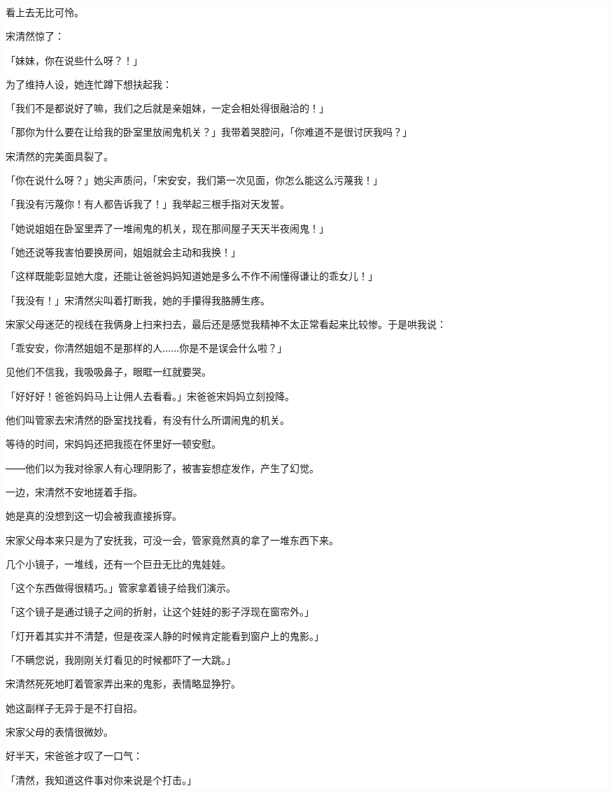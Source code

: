 看上去无比可怜。

宋清然惊了：

「妹妹，你在说些什么呀？！」

为了维持人设，她连忙蹲下想扶起我：

「我们不是都说好了嘛，我们之后就是亲姐妹，一定会相处得很融洽的！」

「那你为什么要在让给我的卧室里放闹鬼机关？」我带着哭腔问，「你难道不是很讨厌我吗？」

宋清然的完美面具裂了。

「你在说什么呀？」她尖声质问，「宋安安，我们第一次见面，你怎么能这么污蔑我！」

「我没有污蔑你！有人都告诉我了！」我举起三根手指对天发誓。

「她说姐姐在卧室里弄了一堆闹鬼的机关，现在那间屋子天天半夜闹鬼！」

「她还说等我害怕要换房间，姐姐就会主动和我换！」

「这样既能彰显她大度，还能让爸爸妈妈知道她是多么不作不闹懂得谦让的乖女儿！」

「我没有！」宋清然尖叫着打断我，她的手攥得我胳膊生疼。

宋家父母迷茫的视线在我俩身上扫来扫去，最后还是感觉我精神不太正常看起来比较惨。于是哄我说：

「乖安安，你清然姐姐不是那样的人……你是不是误会什么啦？」

见他们不信我，我吸吸鼻子，眼眶一红就要哭。

「好好好！爸爸妈妈马上让佣人去看看。」宋爸爸宋妈妈立刻投降。

他们叫管家去宋清然的卧室找找看，有没有什么所谓闹鬼的机关。

等待的时间，宋妈妈还把我揽在怀里好一顿安慰。

——他们以为我对徐家人有心理阴影了，被害妄想症发作，产生了幻觉。

一边，宋清然不安地搓着手指。

她是真的没想到这一切会被我直接拆穿。

宋家父母本来只是为了安抚我，可没一会，管家竟然真的拿了一堆东西下来。

几个小镜子，一堆线，还有一个巨丑无比的鬼娃娃。

「这个东西做得很精巧。」管家拿着镜子给我们演示。

「这个镜子是通过镜子之间的折射，让这个娃娃的影子浮现在窗帘外。」

「灯开着其实并不清楚，但是夜深人静的时候肯定能看到窗户上的鬼影。」

「不瞒您说，我刚刚关灯看见的时候都吓了一大跳。」

宋清然死死地盯着管家弄出来的鬼影，表情略显狰狞。

她这副样子无异于是不打自招。

宋家父母的表情很微妙。

好半天，宋爸爸才叹了一口气：

「清然，我知道这件事对你来说是个打击。」
